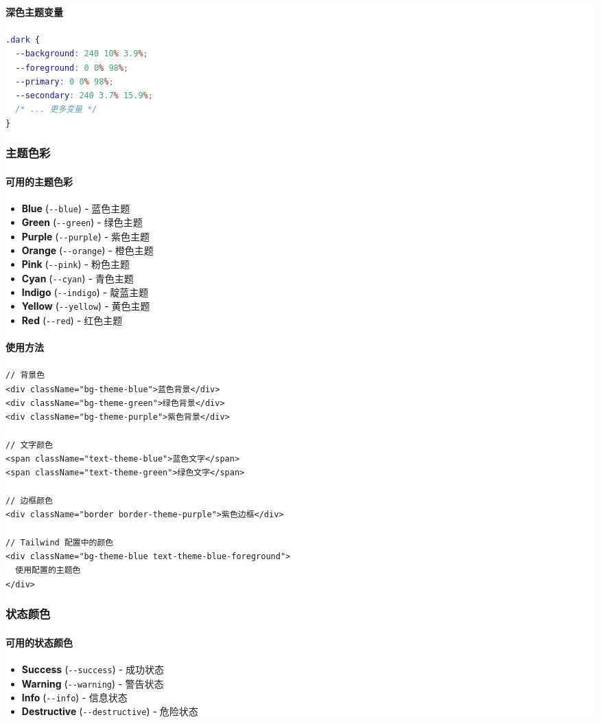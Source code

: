 #### 深色主题变量
```css
.dark {
  --background: 240 10% 3.9%;
  --foreground: 0 0% 98%;
  --primary: 0 0% 98%;
  --secondary: 240 3.7% 15.9%;
  /* ... 更多变量 */
}
```

### 主题色彩

#### 可用的主题色彩
- **Blue** (`--blue`) - 蓝色主题
- **Green** (`--green`) - 绿色主题  
- **Purple** (`--purple`) - 紫色主题
- **Orange** (`--orange`) - 橙色主题
- **Pink** (`--pink`) - 粉色主题
- **Cyan** (`--cyan`) - 青色主题
- **Indigo** (`--indigo`) - 靛蓝主题
- **Yellow** (`--yellow`) - 黄色主题
- **Red** (`--red`) - 红色主题

#### 使用方法

```tsx
// 背景色
<div className="bg-theme-blue">蓝色背景</div>
<div className="bg-theme-green">绿色背景</div>
<div className="bg-theme-purple">紫色背景</div>

// 文字颜色
<span className="text-theme-blue">蓝色文字</span>
<span className="text-theme-green">绿色文字</span>

// 边框颜色
<div className="border border-theme-purple">紫色边框</div>

// Tailwind 配置中的颜色
<div className="bg-theme-blue text-theme-blue-foreground">
  使用配置的主题色
</div>
```

### 状态颜色

#### 可用的状态颜色
- **Success** (`--success`) - 成功状态
- **Warning** (`--warning`) - 警告状态
- **Info** (`--info`) - 信息状态
- **Destructive** (`--destructive`) - 危险状态
